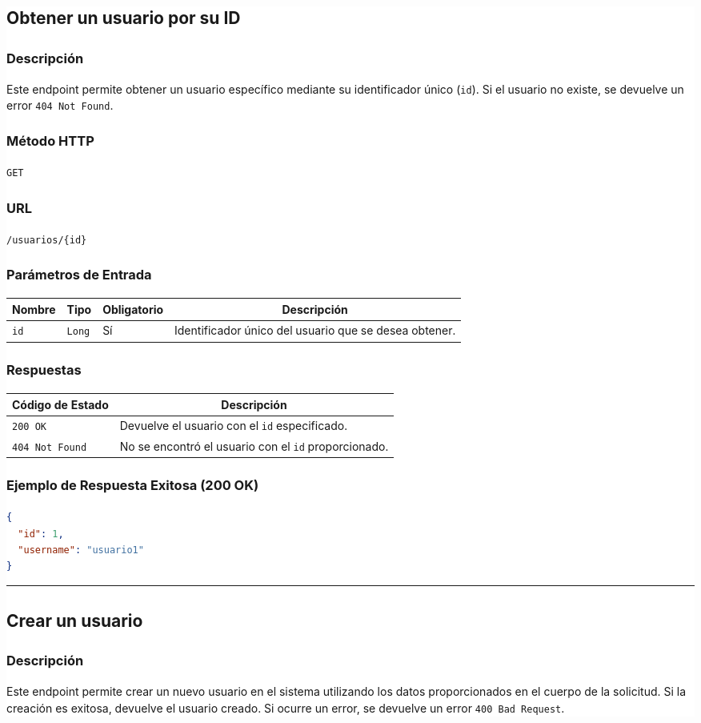 
## Obtener un usuario por su ID

### Descripción

Este endpoint permite obtener un usuario específico mediante su identificador único (`id`). Si el usuario no existe, se
devuelve un error `404 Not Found`.

### Método HTTP

`GET`

### URL

`/usuarios/{id}`

### Parámetros de Entrada

| Nombre | Tipo   | Obligatorio | Descripción                                           |
|--------|--------|-------------|-------------------------------------------------------|
| `id`   | `Long` | Sí          | Identificador único del usuario que se desea obtener. |

### Respuestas

| Código de Estado | Descripción                                          |
|------------------|------------------------------------------------------|
| `200 OK`         | Devuelve el usuario con el `id` especificado.        |
| `404 Not Found`  | No se encontró el usuario con el `id` proporcionado. |

### Ejemplo de Respuesta Exitosa (200 OK)

```json
{
  "id": 1,
  "username": "usuario1"
}
```

---

## Crear un usuario

### Descripción

Este endpoint permite crear un nuevo usuario en el sistema utilizando los datos proporcionados en el cuerpo de la
solicitud. Si la creación es exitosa, devuelve el usuario creado. Si ocurre un error, se devuelve un error
`400 Bad Request`.
